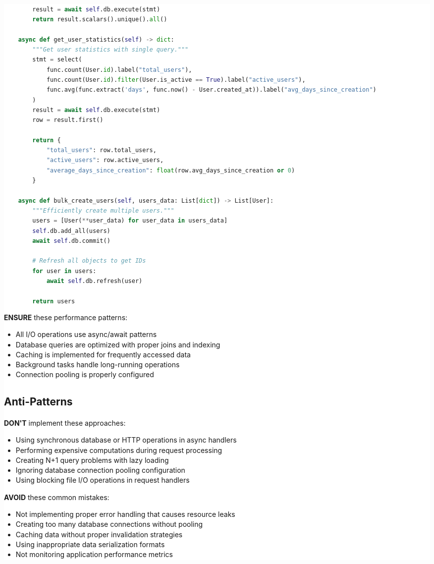 ```python
        result = await self.db.execute(stmt)
        return result.scalars().unique().all()
    
    async def get_user_statistics(self) -> dict:
        """Get user statistics with single query."""
        stmt = select(
            func.count(User.id).label("total_users"),
            func.count(User.id).filter(User.is_active == True).label("active_users"),
            func.avg(func.extract('days', func.now() - User.created_at)).label("avg_days_since_creation")
        )
        result = await self.db.execute(stmt)
        row = result.first()
        
        return {
            "total_users": row.total_users,
            "active_users": row.active_users,
            "average_days_since_creation": float(row.avg_days_since_creation or 0)
        }
    
    async def bulk_create_users(self, users_data: List[dict]) -> List[User]:
        """Efficiently create multiple users."""
        users = [User(**user_data) for user_data in users_data]
        self.db.add_all(users)
        await self.db.commit()
        
        # Refresh all objects to get IDs
        for user in users:
            await self.db.refresh(user)
        
        return users
```

**ENSURE** these performance patterns:
- All I/O operations use async/await patterns
- Database queries are optimized with proper joins and indexing
- Caching is implemented for frequently accessed data
- Background tasks handle long-running operations
- Connection pooling is properly configured

## Anti-Patterns

**DON'T** implement these approaches:
- Using synchronous database or HTTP operations in async handlers
- Performing expensive computations during request processing
- Creating N+1 query problems with lazy loading
- Ignoring database connection pooling configuration
- Using blocking file I/O operations in request handlers

**AVOID** these common mistakes:
- Not implementing proper error handling that causes resource leaks
- Creating too many database connections without pooling
- Caching data without proper invalidation strategies
- Using inappropriate data serialization formats
- Not monitoring application performance metrics
